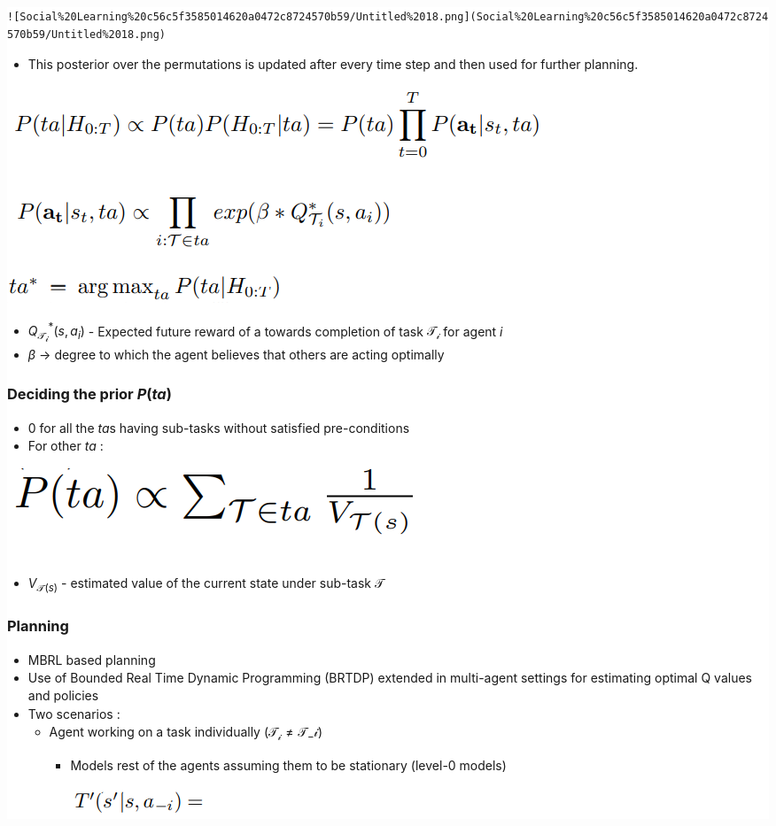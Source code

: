     ![Social%20Learning%20c56c5f3585014620a0472c8724570b59/Untitled%2018.png](Social%20Learning%20c56c5f3585014620a0472c8724570b59/Untitled%2018.png)

- This posterior over the permutations is updated after every time step and then used for further planning.

![Social%20Learning%20c56c5f3585014620a0472c8724570b59/Untitled%2019.png](Social%20Learning%20c56c5f3585014620a0472c8724570b59/Untitled%2019.png)

![Social%20Learning%20c56c5f3585014620a0472c8724570b59/Untitled%2020.png](Social%20Learning%20c56c5f3585014620a0472c8724570b59/Untitled%2020.png)

![Social%20Learning%20c56c5f3585014620a0472c8724570b59/Untitled%2021.png](Social%20Learning%20c56c5f3585014620a0472c8724570b59/Untitled%2021.png)

- $Q_{\mathcal{T_i}}^* (s, a_i)$ - Expected future reward of a towards completion of task $\mathcal{T_i}$ for agent $i$
- $\beta$ → degree to which the agent believes that others are acting optimally

### Deciding the prior $P(ta)$

- 0 for all the $ta$s having sub-tasks without satisfied pre-conditions
- For other $ta$ :

![Social%20Learning%20c56c5f3585014620a0472c8724570b59/Untitled%2022.png](Social%20Learning%20c56c5f3585014620a0472c8724570b59/Untitled%2022.png)

- $V_{\mathcal{T}(s)}$ - estimated value of the current state under sub-task $\mathcal{T}$

### Planning

- MBRL based planning
- Use of Bounded Real Time Dynamic Programming (BRTDP) extended in multi-agent settings for estimating optimal Q values and policies
- Two scenarios :
    - Agent working on a task individually ($\mathcal{T_i} \neq \mathcal{T_-i})$
        - Models rest of the agents assuming them to be stationary (level-0 models)

            ![Social%20Learning%20c56c5f3585014620a0472c8724570b59/Untitled%2023.png](Social%20Learning%20c56c5f3585014620a0472c8724570b59/Untitled%2023.png)
